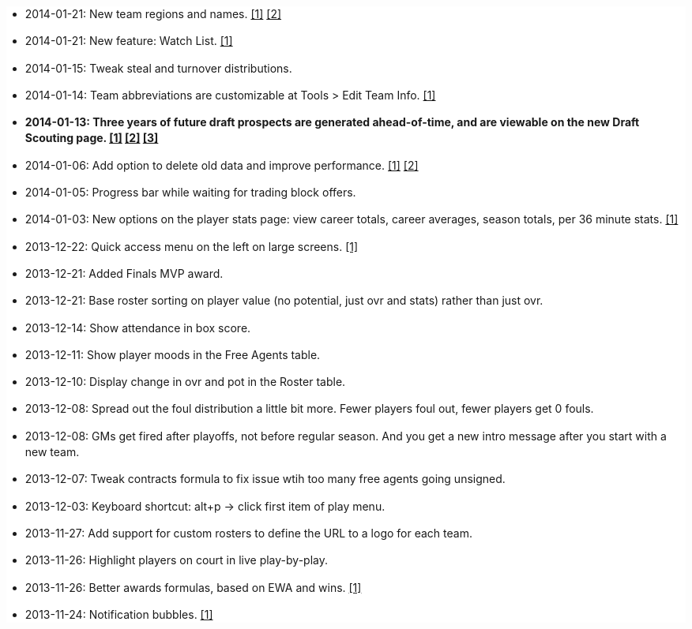 * 2014-01-21: New team regions and names. [[1]](https://basketball-gm.com/blog/2014/01/new-team-regions-and-names/) [[2]](https://old.reddit.com/r/BasketballGM/comments/1vsg92/new_team_regions_and_names_final/)

* 2014-01-21: New feature: Watch List. [[1]](https://old.reddit.com/r/BasketballGM/comments/1vscy1/new_feature_watch_list/)

* 2014-01-15:  Tweak steal and turnover distributions.

* 2014-01-14: Team abbreviations are customizable at Tools > Edit Team Info. [[1]](https://old.reddit.com/r/BasketballGM/comments/1v8x1p/very_minor_new_feature_you_can_customize_team/)

* **2014-01-13: Three years of future draft prospects are generated ahead-of-time, and are viewable on the new Draft Scouting page. [[1]](http://basketball-gm.com/blog/2014/01/anyone-want-to-beta-test-new-draft-scouting-features/) [[2]](https://old.reddit.com/r/BasketballGM/comments/1uzyzy/anyone_want_to_beta_test_new_draft_scouting/) [[3]](https://old.reddit.com/r/BasketballGM/comments/1v56z4/new_draft_scouting_features_are_live_in_all/)**

* 2014-01-06: Add option to delete old data and improve performance. [[1]](https://basketball-gm.com/blog/2014/01/performance-issues-in-old-leagues/) [[2]](https://old.reddit.com/r/BasketballGM/comments/1ul7dd/performance_issues_in_old_leagues/)

* 2014-01-05: Progress bar while waiting for trading block offers.

* 2014-01-03: New options on the player stats page: view career totals, career averages, season totals, per 36 minute stats. [[1]](https://old.reddit.com/r/BasketballGM/comments/1ud5qp/new_options_on_the_player_stats_page_view_career/)

* 2013-12-22: Quick access menu on the left on large screens. [[1]](https://old.reddit.com/r/BasketballGM/comments/1thxau/quick_access_menu_on_large_screens/)

* 2013-12-21: Added Finals MVP award.

* 2013-12-21: Base roster sorting on player value (no potential, just ovr and stats) rather than just ovr.

* 2013-12-14: Show attendance in box score.

* 2013-12-11: Show player moods in the Free Agents table.

* 2013-12-10: Display change in ovr and pot in the Roster table.

* 2013-12-08: Spread out the foul distribution a little bit more. Fewer players foul out, fewer players get 0 fouls.

* 2013-12-08:  GMs get fired after playoffs, not before regular season. And you get a new intro message after you start with a new team.

* 2013-12-07: Tweak contracts formula to fix issue wtih too many free agents going unsigned.

* 2013-12-03: Keyboard shortcut: alt+p -> click first item of play menu.

* 2013-11-27: Add support for custom rosters to define the URL to a logo for each team.

* 2013-11-26: Highlight players on court in live play-by-play.

* 2013-11-26: Better awards formulas, based on EWA and wins. [[1]](https://old.reddit.com/r/BasketballGM/comments/1rh71z/minor_new_feature_better_awards_formula/)

* 2013-11-24: Notification bubbles. [[1]](https://old.reddit.com/r/BasketballGM/comments/1re3ea/new_feature_notification_bubbles/)
